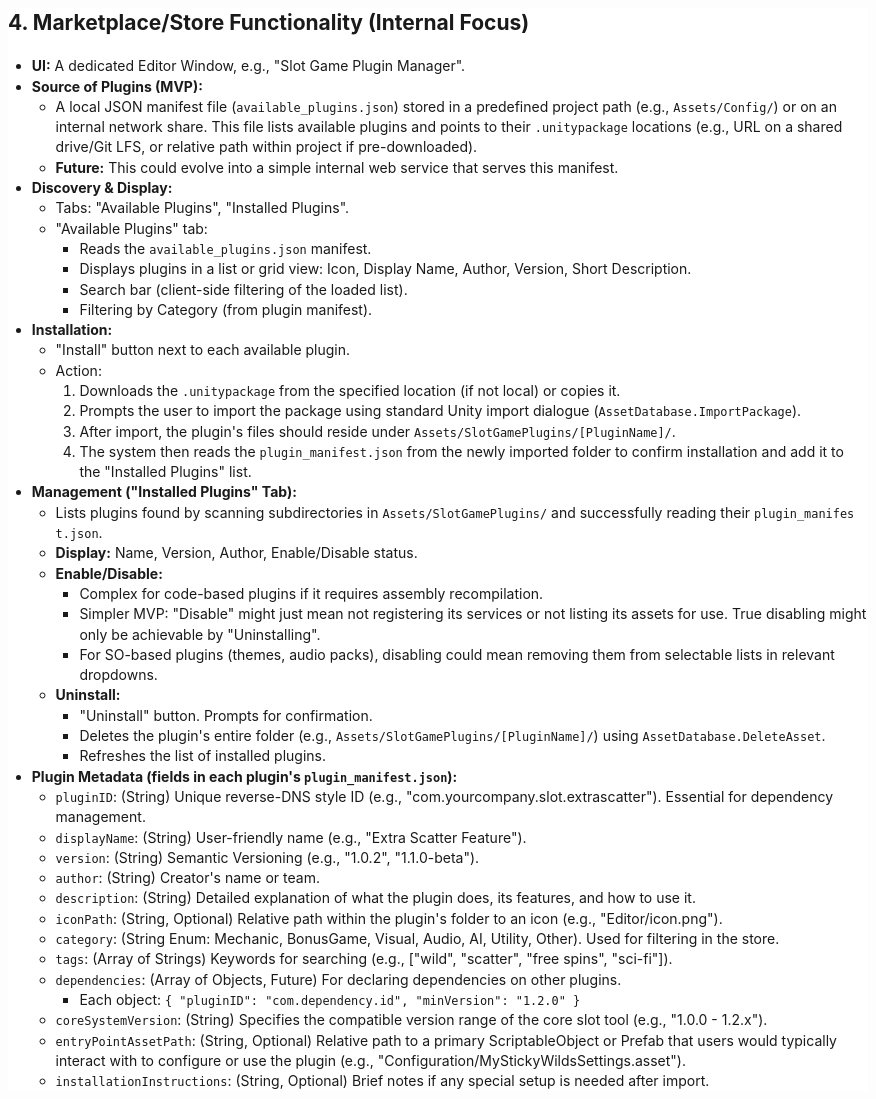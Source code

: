 ## 4. Marketplace/Store Functionality (Internal Focus)
- **UI:** A dedicated Editor Window, e.g., "Slot Game Plugin Manager".
- **Source of Plugins (MVP):**
    - A local JSON manifest file (`available_plugins.json`) stored in a predefined project path (e.g., `Assets/Config/`) or on an internal network share. This file lists available plugins and points to their `.unitypackage` locations (e.g., URL on a shared drive/Git LFS, or relative path within project if pre-downloaded).
    - **Future:** This could evolve into a simple internal web service that serves this manifest.
- **Discovery & Display:**
    - Tabs: "Available Plugins", "Installed Plugins".
    - "Available Plugins" tab:
        - Reads the `available_plugins.json` manifest.
        - Displays plugins in a list or grid view: Icon, Display Name, Author, Version, Short Description.
        - Search bar (client-side filtering of the loaded list).
        - Filtering by Category (from plugin manifest).
- **Installation:**
    - "Install" button next to each available plugin.
    - Action:
        1.  Downloads the `.unitypackage` from the specified location (if not local) or copies it.
        2.  Prompts the user to import the package using standard Unity import dialogue (`AssetDatabase.ImportPackage`).
        3.  After import, the plugin's files should reside under `Assets/SlotGamePlugins/[PluginName]/`.
        4.  The system then reads the `plugin_manifest.json` from the newly imported folder to confirm installation and add it to the "Installed Plugins" list.
- **Management ("Installed Plugins" Tab):**
    - Lists plugins found by scanning subdirectories in `Assets/SlotGamePlugins/` and successfully reading their `plugin_manifest.json`.
    - **Display:** Name, Version, Author, Enable/Disable status.
    - **Enable/Disable:**
        - Complex for code-based plugins if it requires assembly recompilation.
        - Simpler MVP: "Disable" might just mean not registering its services or not listing its assets for use. True disabling might only be achievable by "Uninstalling".
        - For SO-based plugins (themes, audio packs), disabling could mean removing them from selectable lists in relevant dropdowns.
    - **Uninstall:**
        - "Uninstall" button. Prompts for confirmation.
        - Deletes the plugin's entire folder (e.g., `Assets/SlotGamePlugins/[PluginName]/`) using `AssetDatabase.DeleteAsset`.
        - Refreshes the list of installed plugins.
- **Plugin Metadata (fields in each plugin's `plugin_manifest.json`):**
    - `pluginID`: (String) Unique reverse-DNS style ID (e.g., "com.yourcompany.slot.extrascatter"). Essential for dependency management.
    - `displayName`: (String) User-friendly name (e.g., "Extra Scatter Feature").
    - `version`: (String) Semantic Versioning (e.g., "1.0.2", "1.1.0-beta").
    - `author`: (String) Creator's name or team.
    - `description`: (String) Detailed explanation of what the plugin does, its features, and how to use it.
    - `iconPath`: (String, Optional) Relative path within the plugin's folder to an icon (e.g., "Editor/icon.png").
    - `category`: (String Enum: Mechanic, BonusGame, Visual, Audio, AI, Utility, Other). Used for filtering in the store.
    - `tags`: (Array of Strings) Keywords for searching (e.g., ["wild", "scatter", "free spins", "sci-fi"]).
    - `dependencies`: (Array of Objects, Future) For declaring dependencies on other plugins.
        - Each object: `{ "pluginID": "com.dependency.id", "minVersion": "1.2.0" }`
    - `coreSystemVersion`: (String) Specifies the compatible version range of the core slot tool (e.g., "1.0.0 - 1.2.x").
    - `entryPointAssetPath`: (String, Optional) Relative path to a primary ScriptableObject or Prefab that users would typically interact with to configure or use the plugin (e.g., "Configuration/MyStickyWildsSettings.asset").
    - `installationInstructions`: (String, Optional) Brief notes if any special setup is needed after import.
